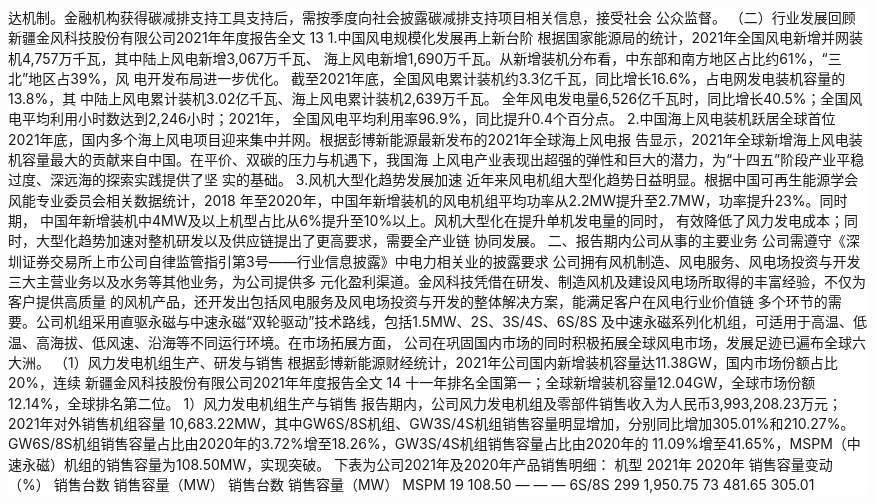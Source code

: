 达机制。金融机构获得碳减排支持工具支持后，需按季度向社会披露碳减排支持项目相关信息，接受社会
公众监督。
（二）行业发展回顾
新疆金风科技股份有限公司2021年年度报告全文
13
1.中国风电规模化发展再上新台阶
根据国家能源局的统计，2021年全国风电新增并网装机4,757万千瓦，其中陆上风电新增3,067万千瓦、
海上风电新增1,690万千瓦。从新增装机分布看，中东部和南方地区占比约61%，“三北”地区占39%，风
电开发布局进一步优化。
截至2021年底，全国风电累计装机约3.3亿千瓦，同比增长16.6%，占电网发电装机容量的13.8%，其
中陆上风电累计装机3.02亿千瓦、海上风电累计装机2,639万千瓦。
全年风电发电量6,526亿千瓦时，同比增长40.5%；全国风电平均利用小时数达到2,246小时；2021年，
全国风电平均利用率96.9%，同比提升0.4个百分点。
2.中国海上风电装机跃居全球首位
2021年底，国内多个海上风电项目迎来集中并网。根据彭博新能源最新发布的2021年全球海上风电报
告显示，2021年全球新增海上风电装机容量最大的贡献来自中国。在平价、双碳的压力与机遇下，我国海
上风电产业表现出超强的弹性和巨大的潜力，为“十四五”阶段产业平稳过度、深远海的探索实践提供了坚
实的基础。
3.风机大型化趋势发展加速
近年来风电机组大型化趋势日益明显。根据中国可再生能源学会风能专业委员会相关数据统计，2018
年至2020年，中国年新增装机的风电机组平均功率从2.2MW提升至2.7MW，功率提升23%。同时期，
中国年新增装机中4MW及以上机型占比从6%提升至10%以上。风机大型化在提升单机发电量的同时，
有效降低了风力发电成本；同时，大型化趋势加速对整机研发以及供应链提出了更高要求，需要全产业链
协同发展。
二、报告期内公司从事的主要业务
公司需遵守《深圳证券交易所上市公司自律监管指引第3号——行业信息披露》中电力相关业的披露要求
公司拥有风机制造、风电服务、风电场投资与开发三大主营业务以及水务等其他业务，为公司提供多
元化盈利渠道。金风科技凭借在研发、制造风机及建设风电场所取得的丰富经验，不仅为客户提供高质量
的风机产品，还开发出包括风电服务及风电场投资与开发的整体解决方案，能满足客户在风电行业价值链
多个环节的需要。公司机组采用直驱永磁与中速永磁“双轮驱动”技术路线，包括1.5MW、2S、3S/4S、6S/8S
及中速永磁系列化机组，可适用于高温、低温、高海拔、低风速、沿海等不同运行环境。在市场拓展方面，
公司在巩固国内市场的同时积极拓展全球风电市场，发展足迹已遍布全球六大洲。
（1）风力发电机组生产、研发与销售
根据彭博新能源财经统计，2021年公司国内新增装机容量达11.38GW，国内市场份额占比20%，连续
新疆金风科技股份有限公司2021年年度报告全文
14
十一年排名全国第一；全球新增装机容量12.04GW，全球市场份额12.14%，全球排名第二位。
1）风力发电机组生产与销售
报告期内，公司风力发电机组及零部件销售收入为人民币3,993,208.23万元；2021年对外销售机组容量
10,683.22MW，其中GW6S/8S机组、GW3S/4S机组销售容量明显增加，分别同比增加305.01%和210.27%。
GW6S/8S机组销售容量占比由2020年的3.72%增至18.26%，GW3S/4S机组销售容量占比由2020年的
11.09%增至41.65%，MSPM（中速永磁）机组的销售容量为108.50MW，实现突破。
下表为公司2021年及2020年产品销售明细：
机型
2021年
2020年
销售容量变动
（%）
销售台数
销售容量（MW）
销售台数
销售容量（MW）
MSPM
19
108.50
—
—
—
6S/8S
299
1,950.75
73
481.65
305.01